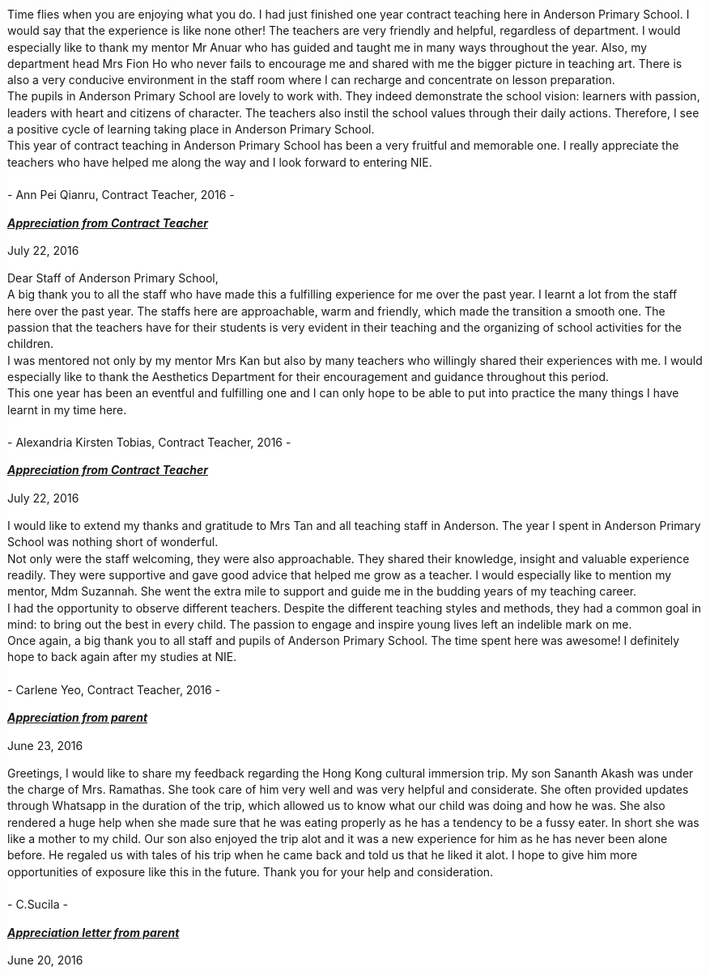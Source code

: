 <p>Time flies when you are enjoying what you do. I had just finished one year contract teaching here in Anderson Primary School. I would say that the experience is like none other! The teachers are very friendly and helpful, regardless of department. I would especially like to thank my mentor Mr Anuar who has guided and taught me in many ways throughout the year. Also, my department head Mrs Fion Ho who never fails to encourage me and shared with me the bigger picture in teaching art. There is also a very conducive environment in the staff room where I can recharge and concentrate on lesson preparation.<br />The pupils in Anderson Primary School are lovely to work with. They indeed demonstrate the school vision: learners with passion, leaders with heart and citizens of character. The teachers also instil the school values through their daily actions. Therefore, I see a positive cycle of learning taking place in Anderson Primary School.<br />This year of contract teaching in Anderson Primary School has been a very fruitful and memorable one. I really appreciate the teachers who have helped me along the way and I look forward to entering NIE.<br /><br />- Ann Pei Qianru,&nbsp;Contract Teacher, 2016 -&nbsp;</p>
<p><u><strong><em>Appreciation from Contract Teacher</em></strong></u></p>
<p>July 22, 2016</p>
<p>Dear Staff of Anderson Primary School,<br />A big thank you to all the staff who have made this a fulfilling experience for me over the past year. I learnt a lot from the staff here over the past year. The staffs here are approachable, warm and friendly, which made the transition a smooth one. The passion that the teachers have for their students is very evident in their teaching and the organizing of school activities for the children.<br />I was mentored not only by my mentor Mrs Kan but also by many teachers who willingly shared their experiences with me. I would especially like to thank the Aesthetics Department for their encouragement and guidance throughout this period.<br />This one year has been an eventful and fulfilling one and I can only hope to be able to put into practice the many things I have learnt in my time here.<br /><br />- Alexandria Kirsten Tobias,&nbsp;Contract Teacher, 2016&nbsp;-&nbsp;</p>
<p><u><strong><em>Appreciation from Contract Teacher</em></strong></u></p>
<p>July 22, 2016</p>
<p>I would like to extend my thanks and gratitude to Mrs Tan and all teaching staff in Anderson. The year I spent in Anderson Primary School was nothing short of wonderful.<br />Not only were the staff welcoming, they were also approachable. They shared their knowledge, insight and valuable experience readily. They were supportive and gave good advice that helped me grow as a teacher. I would especially like to mention my mentor, Mdm Suzannah. She went the extra mile to support and guide me in the budding years of my teaching career.<br />I had the opportunity to observe different teachers. Despite the different teaching styles and methods, they had a common goal in mind: to bring out the best in every child. The passion to engage and inspire young lives left an indelible mark on me.<br />Once again, a big thank you to all staff and pupils of Anderson Primary School. The time spent here was awesome! I definitely hope to back again after my studies at NIE.<br /><br />- Carlene Yeo,&nbsp;Contract Teacher, 2016&nbsp;-&nbsp;</p>
<p><u><strong><em>Appreciation from parent</em></strong></u></p>
<p>June 23, 2016</p>
<p>Greetings, I would like to share my feedback regarding the Hong Kong cultural immersion trip. My son Sananth Akash was under the charge of Mrs. Ramathas. She took care of him very well and was very helpful and considerate. She often provided updates through Whatsapp in the duration of the trip, which allowed us to know what our child was doing and how he was. She also rendered a huge help when she made sure that he was eating properly as he has a tendency to be a fussy eater. In short she was like a mother to my child. Our son also enjoyed the trip alot and it was a new experience for him as he has never been alone before. He regaled us with tales of his trip when he came back and told us that he liked it alot. I hope to give him more opportunities of exposure like this in the future. Thank you for your help and consideration.<br /><br />- C.Sucila -&nbsp;</p>
<p><u><strong><em>Appreciation letter from parent</em></strong></u></p>
<p>June 20, 2016</p>